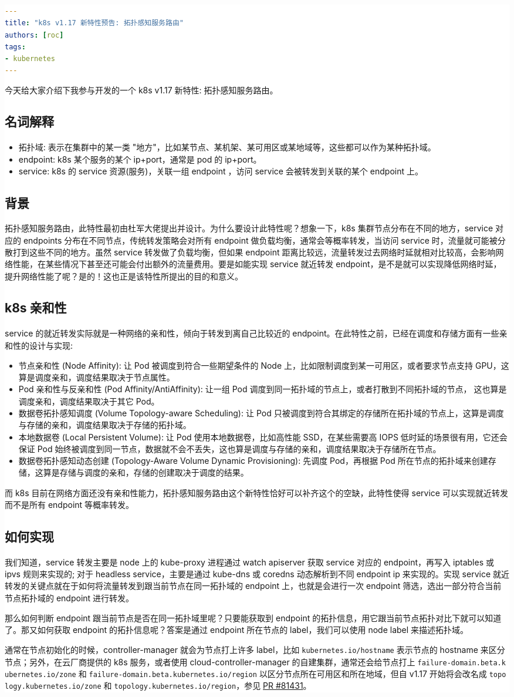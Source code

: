 ```yaml
---
title: "k8s v1.17 新特性预告: 拓扑感知服务路由"
authors: [roc]
tags:
- kubernetes
---
```


今天给大家介绍下我参与开发的一个 k8s v1.17 新特性: 拓扑感知服务路由。



## 名词解释

* 拓扑域: 表示在集群中的某一类 "地方"，比如某节点、某机架、某可用区或某地域等，这些都可以作为某种拓扑域。
* endpoint: k8s 某个服务的某个 ip+port，通常是 pod 的 ip+port。
* service: k8s 的 service 资源(服务)，关联一组 endpoint ，访问 service 会被转发到关联的某个 endpoint 上。

## 背景

拓扑感知服务路由，此特性最初由杜军大佬提出并设计。为什么要设计此特性呢？想象一下，k8s 集群节点分布在不同的地方，service 对应的 endpoints 分布在不同节点，传统转发策略会对所有 endpoint 做负载均衡，通常会等概率转发，当访问 service 时，流量就可能被分散打到这些不同的地方。虽然 service 转发做了负载均衡，但如果 endpoint 距离比较远，流量转发过去网络时延就相对比较高，会影响网络性能，在某些情况下甚至还可能会付出额外的流量费用。要是如能实现 service 就近转发 endpoint，是不是就可以实现降低网络时延，提升网络性能了呢？是的！这也正是该特性所提出的目的和意义。

## k8s 亲和性

service 的就近转发实际就是一种网络的亲和性，倾向于转发到离自己比较近的 endpoint。在此特性之前，已经在调度和存储方面有一些亲和性的设计与实现:

* 节点亲和性 (Node Affinity): 让 Pod 被调度到符合一些期望条件的 Node 上，比如限制调度到某一可用区，或者要求节点支持 GPU，这算是调度亲和，调度结果取决于节点属性。
* Pod 亲和性与反亲和性 (Pod Affinity/AntiAffinity): 让一组 Pod 调度到同一拓扑域的节点上，或者打散到不同拓扑域的节点， 这也算是调度亲和，调度结果取决于其它 Pod。
* 数据卷拓扑感知调度 (Volume Topology-aware Scheduling): 让 Pod 只被调度到符合其绑定的存储所在拓扑域的节点上，这算是调度与存储的亲和，调度结果取决于存储的拓扑域。
* 本地数据卷 (Local Persistent Volume): 让 Pod 使用本地数据卷，比如高性能 SSD，在某些需要高 IOPS 低时延的场景很有用，它还会保证 Pod 始终被调度到同一节点，数据就不会不丢失，这也算是调度与存储的亲和，调度结果取决于存储所在节点。
* 数据卷拓扑感知动态创建 (Topology-Aware Volume Dynamic Provisioning): 先调度 Pod，再根据 Pod 所在节点的拓扑域来创建存储，这算是存储与调度的亲和，存储的创建取决于调度的结果。

而 k8s 目前在网络方面还没有亲和性能力，拓扑感知服务路由这个新特性恰好可以补齐这个的空缺，此特性使得 service 可以实现就近转发而不是所有 endpoint 等概率转发。



## 如何实现

我们知道，service 转发主要是 node 上的 kube-proxy 进程通过 watch apiserver 获取 service 对应的 endpoint，再写入 iptables 或 ipvs 规则来实现的; 对于 headless service，主要是通过 kube-dns 或 coredns 动态解析到不同 endpoint ip 来实现的。实现 service 就近转发的关键点就在于如何将流量转发到跟当前节点在同一拓扑域的 endpoint 上，也就是会进行一次 endpoint 筛选，选出一部分符合当前节点拓扑域的 endpoint 进行转发。

那么如何判断 endpoint 跟当前节点是否在同一拓扑域里呢？只要能获取到 endpoint 的拓扑信息，用它跟当前节点拓扑对比下就可以知道了。那又如何获取 endpoint 的拓扑信息呢？答案是通过 endpoint 所在节点的 label，我们可以使用 node label 来描述拓扑域。

通常在节点初始化的时候，controller-manager 就会为节点打上许多 label，比如 `kubernetes.io/hostname` 表示节点的 hostname 来区分节点；另外，在云厂商提供的 k8s 服务，或者使用 cloud-controller-manager 的自建集群，通常还会给节点打上 `failure-domain.beta.kubernetes.io/zone` 和 `failure-domain.beta.kubernetes.io/region` 以区分节点所在可用区和所在地域，但自 v1.17 开始将会改名成 `topology.kubernetes.io/zone` 和 `topology.kubernetes.io/region`，参见 [PR #81431](https://github.com/kubernetes/kubernetes/pull/81431)。

